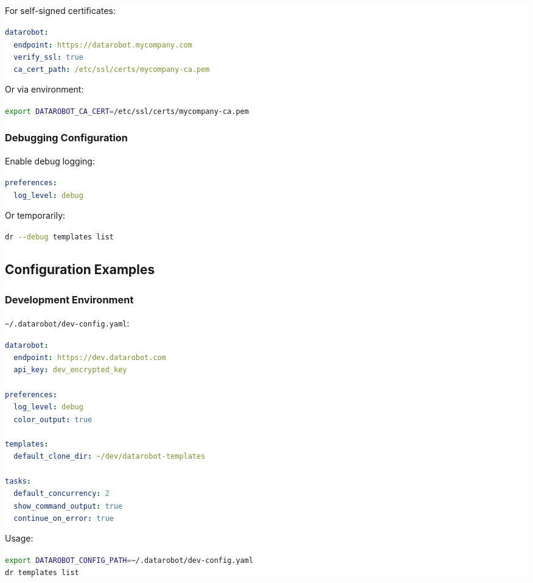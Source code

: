For self-signed certificates:

```yaml
datarobot:
  endpoint: https://datarobot.mycompany.com
  verify_ssl: true
  ca_cert_path: /etc/ssl/certs/mycompany-ca.pem
```

Or via environment:

```bash
export DATAROBOT_CA_CERT=/etc/ssl/certs/mycompany-ca.pem
```

### Debugging Configuration

Enable debug logging:

```yaml
preferences:
  log_level: debug
```

Or temporarily:

```bash
dr --debug templates list
```

## Configuration Examples

### Development Environment

`~/.datarobot/dev-config.yaml`:

```yaml
datarobot:
  endpoint: https://dev.datarobot.com
  api_key: dev_encrypted_key
  
preferences:
  log_level: debug
  color_output: true
  
templates:
  default_clone_dir: ~/dev/datarobot-templates
  
tasks:
  default_concurrency: 2
  show_command_output: true
  continue_on_error: true
```

Usage:

```bash
export DATAROBOT_CONFIG_PATH=~/.datarobot/dev-config.yaml
dr templates list
```
